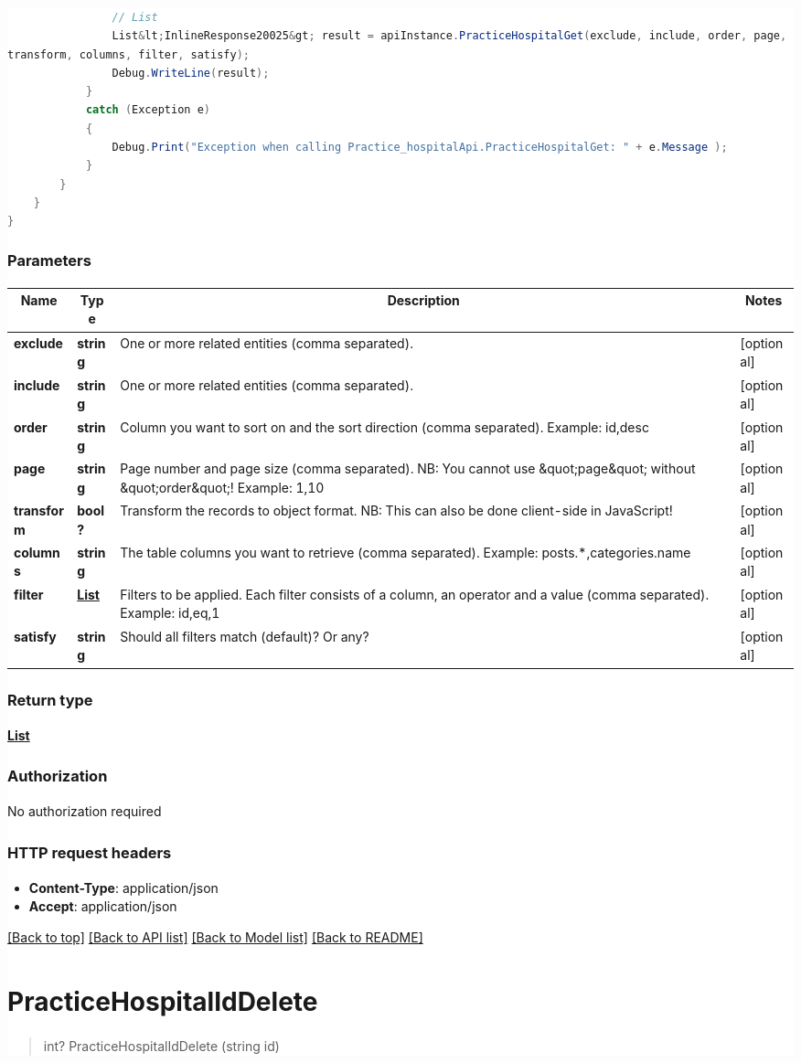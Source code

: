 ```csharp
                // List
                List&lt;InlineResponse20025&gt; result = apiInstance.PracticeHospitalGet(exclude, include, order, page, transform, columns, filter, satisfy);
                Debug.WriteLine(result);
            }
            catch (Exception e)
            {
                Debug.Print("Exception when calling Practice_hospitalApi.PracticeHospitalGet: " + e.Message );
            }
        }
    }
}
```

### Parameters

Name | Type | Description  | Notes
------------- | ------------- | ------------- | -------------
 **exclude** | **string**| One or more related entities (comma separated). | [optional] 
 **include** | **string**| One or more related entities (comma separated). | [optional] 
 **order** | **string**| Column you want to sort on and the sort direction (comma separated). Example: id,desc | [optional] 
 **page** | **string**| Page number and page size (comma separated). NB: You cannot use \&quot;page\&quot; without \&quot;order\&quot;! Example: 1,10 | [optional] 
 **transform** | **bool?**| Transform the records to object format. NB: This can also be done client-side in JavaScript! | [optional] 
 **columns** | **string**| The table columns you want to retrieve (comma separated). Example: posts.*,categories.name | [optional] 
 **filter** | [**List<string>**](string.md)| Filters to be applied. Each filter consists of a column, an operator and a value (comma separated). Example: id,eq,1 | [optional] 
 **satisfy** | **string**| Should all filters match (default)? Or any? | [optional] 

### Return type

[**List<InlineResponse20025>**](InlineResponse20025.md)

### Authorization

No authorization required

### HTTP request headers

 - **Content-Type**: application/json
 - **Accept**: application/json

[[Back to top]](#) [[Back to API list]](../README.md#documentation-for-api-endpoints) [[Back to Model list]](../README.md#documentation-for-models) [[Back to README]](../README.md)

<a name="practicehospitaliddelete"></a>
# **PracticeHospitalIdDelete**
> int? PracticeHospitalIdDelete (string id)
